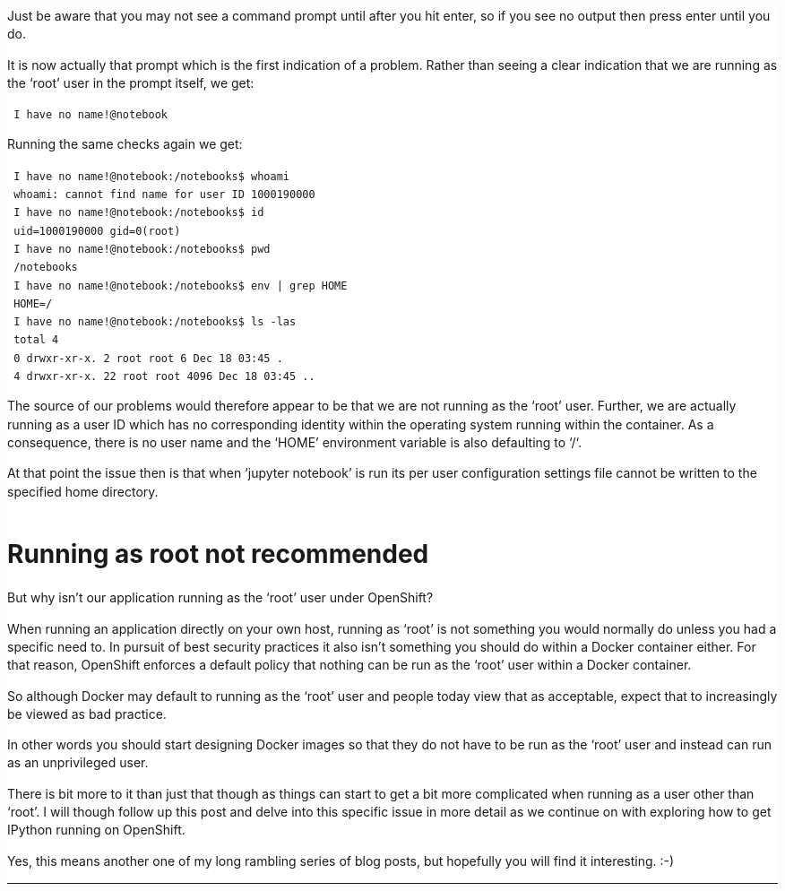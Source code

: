 Just be aware that you may not see a command prompt until after you hit enter, so if you see no output then press enter until you do.

It is now actually that prompt which is the first indication of a problem. Rather than seeing a clear indication that we are running as the ‘root’ user in the prompt itself, we get:

```
 I have no name!@notebook
```

Running the same checks again we get:

```
 I have no name!@notebook:/notebooks$ whoami  
 whoami: cannot find name for user ID 1000190000  
 I have no name!@notebook:/notebooks$ id  
 uid=1000190000 gid=0(root)  
 I have no name!@notebook:/notebooks$ pwd  
 /notebooks  
 I have no name!@notebook:/notebooks$ env | grep HOME  
 HOME=/  
 I have no name!@notebook:/notebooks$ ls -las  
 total 4  
 0 drwxr-xr-x. 2 root root 6 Dec 18 03:45 .  
 4 drwxr-xr-x. 22 root root 4096 Dec 18 03:45 ..
```

The source of our problems would therefore appear to be that we are not running as the ‘root’ user. Further, we are actually running as a user ID which has no corresponding identity within the operating system running within the container. As a consequence, there is no user name and the ‘HOME’ environment variable is also defaulting to ‘/‘.

At that point the issue then is that when ‘jupyter notebook’ is run its per user configuration settings file cannot be written to the specified home directory.

# Running as root not recommended

But why isn’t our application running as the ‘root’ user under OpenShift?

When running an application directly on your own host, running as ‘root’ is not something you would normally do unless you had a specific need to. In pursuit of best security practices it also isn’t something you should do within a Docker container either. For that reason, OpenShift enforces a default policy that nothing can be run as the ‘root’ user within a Docker container.

So although Docker may default to running as the ‘root’ user and people today view that as acceptable, expect that to increasingly be viewed as bad practice.

In other words you should start designing Docker images so that they do not have to be run as the ‘root’ user and instead can run as an unprivileged user.

There is bit more to it than just that though as things can start to get a bit more complicated when running as a user other than ‘root’. I will though follow up this post and delve into this specific issue in more detail as we continue on with exploring how to get IPython running on OpenShift.

Yes, this means another one of my long rambling series of blog posts, but hopefully you will find it interesting. :-\)

---